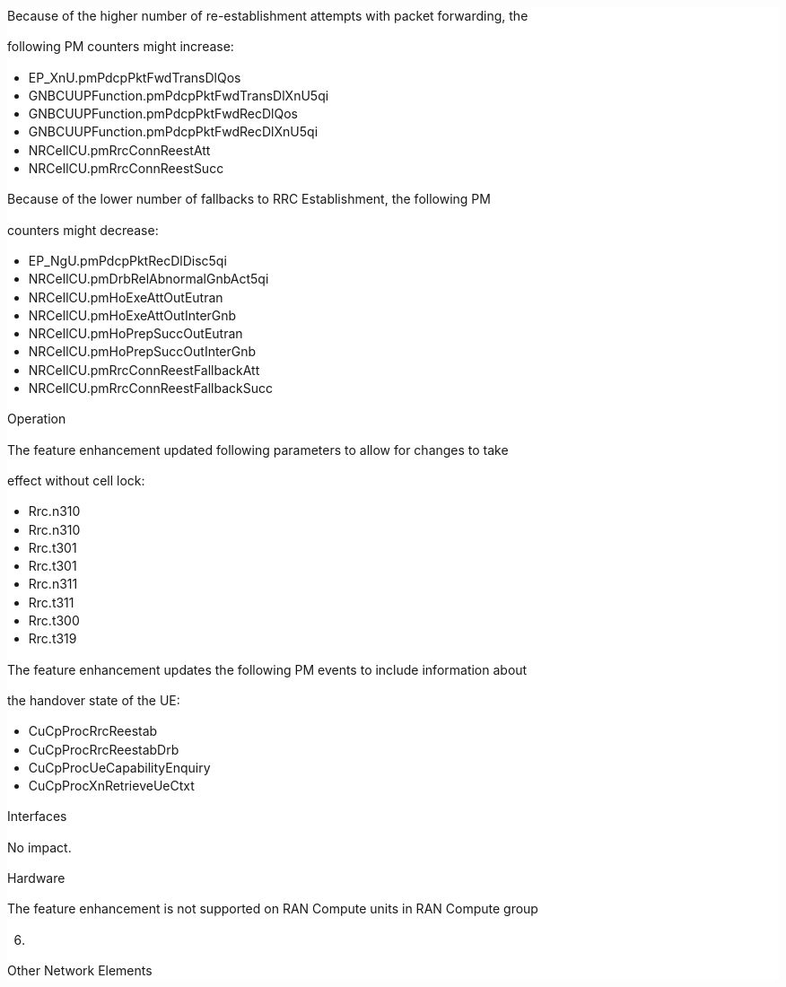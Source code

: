 Because of the higher number of re-establishment attempts with packet forwarding, the

following PM counters might increase:

- EP\_XnU.pmPdcpPktFwdTransDlQos
- GNBCUUPFunction.pmPdcpPktFwdTransDlXnU5qi
- GNBCUUPFunction.pmPdcpPktFwdRecDlQos
- GNBCUUPFunction.pmPdcpPktFwdRecDlXnU5qi
- NRCellCU.pmRrcConnReestAtt
- NRCellCU.pmRrcConnReestSucc

Because of the lower number of fallbacks to RRC Establishment, the following PM

counters might decrease:

- EP\_NgU.pmPdcpPktRecDlDisc5qi
- NRCellCU.pmDrbRelAbnormalGnbAct5qi
- NRCellCU.pmHoExeAttOutEutran
- NRCellCU.pmHoExeAttOutInterGnb
- NRCellCU.pmHoPrepSuccOutEutran
- NRCellCU.pmHoPrepSuccOutInterGnb
- NRCellCU.pmRrcConnReestFallbackAtt
- NRCellCU.pmRrcConnReestFallbackSucc

Operation

The feature enhancement updated following parameters to allow for changes to take

effect without cell lock:

- Rrc.n310
- Rrc.n310
- Rrc.t301
- Rrc.t301
- Rrc.n311
- Rrc.t311
- Rrc.t300
- Rrc.t319

The feature enhancement updates the following PM events to include information about

the handover state of the UE:

- CuCpProcRrcReestab
- CuCpProcRrcReestabDrb
- CuCpProcUeCapabilityEnquiry
- CuCpProcXnRetrieveUeCtxt

Interfaces

No impact.

Hardware

The feature enhancement is not supported on RAN Compute units in RAN Compute group

6.

Other Network Elements
